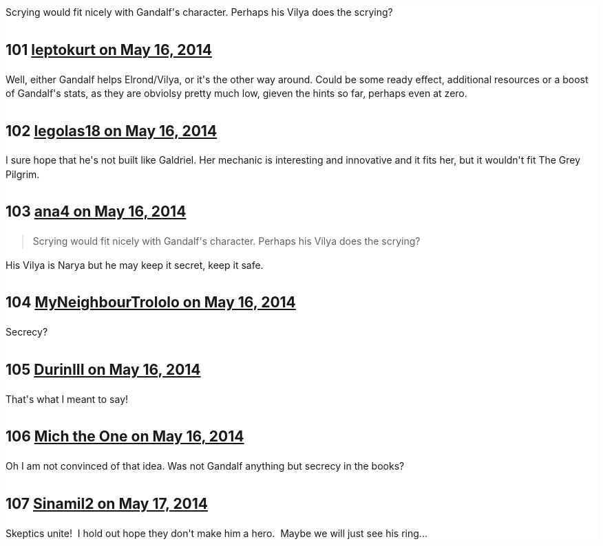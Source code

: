 Scrying would fit nicely with Gandalf's character. Perhaps his Vilya does the scrying?

## 101 [leptokurt on May 16, 2014](https://community.fantasyflightgames.com/topic/105690-gandalf-hero/?do=findComment&comment=1086789)

Well, either Gandalf helps Elrond/Vilya, or it's the other way around. Could be some ready effect, additional resources or a boost of Gandalf's stats, as they are obviolsy pretty much low, gieven the hints so far, perhaps even at zero.

## 102 [legolas18 on May 16, 2014](https://community.fantasyflightgames.com/topic/105690-gandalf-hero/?do=findComment&comment=1086796)

I sure hope that he's not built like Galdriel. Her mechanic is interesting and innovative and it fits her, but it wouldn't fit The Grey Pilgrim.

## 103 [ana4 on May 16, 2014](https://community.fantasyflightgames.com/topic/105690-gandalf-hero/?do=findComment&comment=1086801)

> Scrying would fit nicely with Gandalf's character. Perhaps his Vilya does the scrying?

His Vilya is Narya but he may keep it secret, keep it safe.

## 104 [MyNeighbourTrololo on May 16, 2014](https://community.fantasyflightgames.com/topic/105690-gandalf-hero/?do=findComment&comment=1086830)

Secrecy?

## 105 [DurinIII on May 16, 2014](https://community.fantasyflightgames.com/topic/105690-gandalf-hero/?do=findComment&comment=1086926)

That's what I meant to say!

## 106 [Mich the One on May 16, 2014](https://community.fantasyflightgames.com/topic/105690-gandalf-hero/?do=findComment&comment=1086937)

Oh I am not convinced of that idea. Was not Gandalf anything but secrecy in the books? 

## 107 [Sinamil2 on May 17, 2014](https://community.fantasyflightgames.com/topic/105690-gandalf-hero/?do=findComment&comment=1087855)

Skeptics unite!  I hold out hope they don't make him a hero.  Maybe we will just see his ring...

